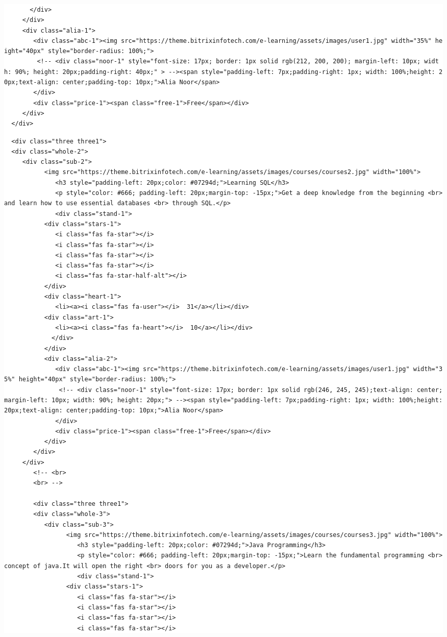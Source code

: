            </div>
         </div>
         <div class="alia-1">
            <div class="abc-1"><img src="https://theme.bitrixinfotech.com/e-learning/assets/images/user1.jpg" width="35%" height="40px" style="border-radius: 100%;">
             <!-- <div class="noor-1" style="font-size: 17px; border: 1px solid rgb(212, 200, 200); margin-left: 10px; width: 90%; height: 20px;padding-right: 40px;" > --><span style="padding-left: 7px;padding-right: 1px; width: 100%;height: 20px;text-align: center;padding-top: 10px;">Alia Noor</span>
            </div>
            <div class="price-1"><span class="free-1">Free</span></div>
         </div>
      </div>
   </div>
      <!-- <br>
      <br> -->
      
      <div class="three three1">
      <div class="whole-2">
         <div class="sub-2">
               <img src="https://theme.bitrixinfotech.com/e-learning/assets/images/courses/courses2.jpg" width="100%">
                  <h3 style="padding-left: 20px;color: #07294d;">Learning SQL</h3>
                  <p style="color: #666; padding-left: 20px;margin-top: -15px;">Get a deep knowledge from the beginning <br> and learn how to use essential databases <br> through SQL.</p>
                  <div class="stand-1">
               <div class="stars-1">
                  <i class="fas fa-star"></i>
                  <i class="fas fa-star"></i>
                  <i class="fas fa-star"></i>
                  <i class="fas fa-star"></i>
                  <i class="fas fa-star-half-alt"></i> 
               </div>
               <div class="heart-1">
                  <li><a><i class="fas fa-user"></i>  31</a></li></div>
               <div class="art-1">
                  <li><a><i class="fas fa-heart"></i>  10</a></li></div>
                 </div>
               </div>
               <div class="alia-2">
                  <div class="abc-1"><img src="https://theme.bitrixinfotech.com/e-learning/assets/images/user1.jpg" width="35%" height="40px" style="border-radius: 100%;">
                   <!-- <div class="noor-1" style="font-size: 17px; border: 1px solid rgb(246, 245, 245);text-align: center; margin-left: 10px; width: 90%; height: 20px;"> --><span style="padding-left: 7px;padding-right: 1px; width: 100%;height: 20px;text-align: center;padding-top: 10px;">Alia Noor</span> 
                  </div>
                  <div class="price-1"><span class="free-1">Free</span></div>
               </div>
            </div>
         </div>
            <!-- <br>
            <br> -->
         
            <div class="three three1">
            <div class="whole-3">
               <div class="sub-3">
                     <img src="https://theme.bitrixinfotech.com/e-learning/assets/images/courses/courses3.jpg" width="100%">
                        <h3 style="padding-left: 20px;color: #07294d;">Java Programming</h3>
                        <p style="color: #666; padding-left: 20px;margin-top: -15px;">Learn the fundamental programming <br> concept of java.It will open the right <br> doors for you as a developer.</p>
                        <div class="stand-1">
                     <div class="stars-1">
                        <i class="fas fa-star"></i>
                        <i class="fas fa-star"></i>
                        <i class="fas fa-star"></i>
                        <i class="fas fa-star"></i>